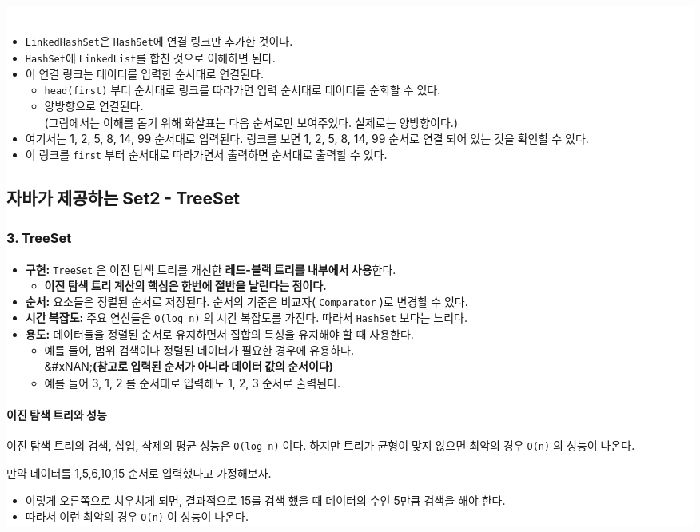 <figure><img src="../../../../.gitbook/assets/스크린샷 2025-04-21 13.08.23.png" alt=""><figcaption></figcaption></figure>

* `LinkedHashSet`은 `HashSet`에 연결 링크만 추가한 것이다.
* `HashSet`에 `LinkedList`를 합친 것으로 이해하면 된다.
* 이 연결 링크는 데이터를 입력한 순서대로 연결된다.
  * `head(first)` 부터 순서대로 링크를 따라가면 입력 순서대로 데이터를 순회할 수 있다.
  * 양방향으로 연결된다. \
    (그림에서는 이해를 돕기 위해 화살표는 다음 순서로만 보여주었다. 실제로는 양방향이다.)
* 여기서는 1, 2, 5, 8, 14, 99 순서대로 입력된다. 링크를 보면 1, 2, 5, 8, 14, 99 순서로 연결 되어 있는 것을 확인할 수 있다.
* 이 링크를 `first` 부터 순서대로 따라가면서 출력하면 순서대로 출력할 수 있다.

## 자바가 제공하는 Set2 - TreeSet&#x20;

### 3. TreeSet&#x20;

* **구현:** `TreeSet` 은 이진 탐색 트리를 개선한 **레드-블랙 트리를 내부에서 사용**한다.
  * **이진 탐색 트리 계산의 핵심은 한번에 절반을 날린다는 점이다.**&#x20;
* **순서:** 요소들은 정렬된 순서로 저장된다. 순서의 기준은 비교자( `Comparator` )로 변경할 수 있다.
* **시간 복잡도:** 주요 연산들은 `O(log n)` 의 시간 복잡도를 가진다. 따라서 `HashSet` 보다는 느리다.
* **용도:** 데이터들을 정렬된 순서로 유지하면서 집합의 특성을 유지해야 할 때 사용한다.&#x20;
  * 예를 들어, 범위 검색이나 정렬된 데이터가 필요한 경우에 유용하다. \
    &#xNAN;**(참고로 입력된 순서가 아니라 데이터 값의 순서이다)**
  * 예를 들어 3, 1, 2 를 순서대로 입력해도 1, 2, 3 순서로 출력된다.

#### 이진 탐색 트리와 성능&#x20;

이진 탐색 트리의 검색, 삽입, 삭제의 평균 성능은 `O(log n)` 이다. 하지만 트리가 균형이 맞지 않으면 최악의 경우 `O(n)` 의 성능이 나온다.

만약 데이터를 1,5,6,10,15 순서로 입력했다고 가정해보자.

* 이렇게 오른쪽으로 치우치게 되면, 결과적으로 15를 검색 했을 때 데이터의 수인 5만큼 검색을 해야 한다.&#x20;
* 따라서 이런 최악의 경우 `O(n)` 이 성능이 나온다.&#x20;

